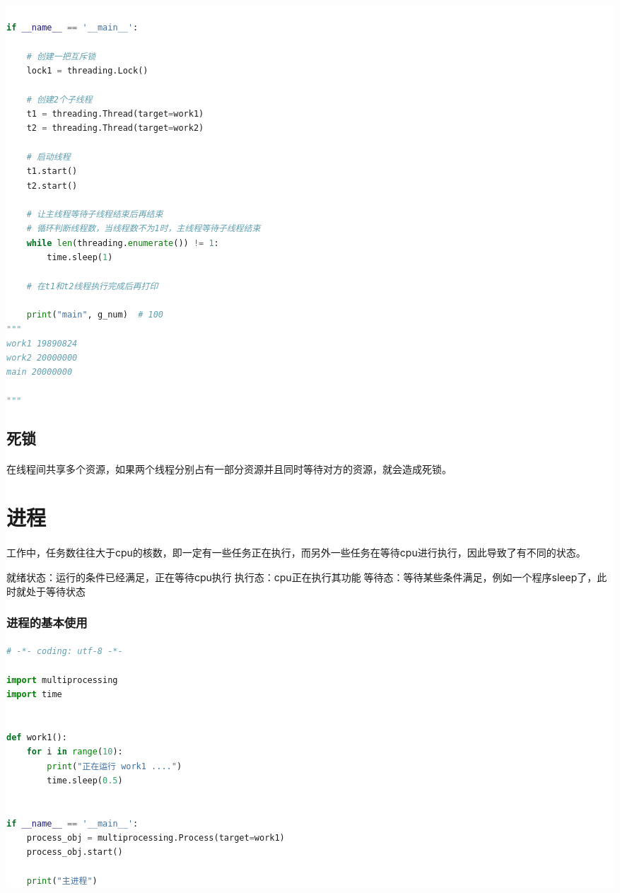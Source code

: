```python

if __name__ == '__main__':

    # 创建一把互斥锁
    lock1 = threading.Lock()

    # 创建2个子线程
    t1 = threading.Thread(target=work1)
    t2 = threading.Thread(target=work2)

    # 启动线程
    t1.start()
    t2.start()

    # 让主线程等待子线程结束后再结束
    # 循环判断线程数，当线程数不为1时，主线程等待子线程结束
    while len(threading.enumerate()) != 1:
        time.sleep(1)

    # 在t1和t2线程执行完成后再打印

    print("main", g_num)  # 100
"""
work1 19890824
work2 20000000
main 20000000

"""
```

## 死锁
在线程间共享多个资源，如果两个线程分别占有一部分资源并且同时等待对方的资源，就会造成死锁。



# 进程
工作中，任务数往往大于cpu的核数，即一定有一些任务正在执行，而另外一些任务在等待cpu进行执行，因此导致了有不同的状态。

就绪状态：运行的条件已经满足，正在等待cpu执行
执行态：cpu正在执行其功能
等待态：等待某些条件满足，例如一个程序sleep了，此时就处于等待状态

### 进程的基本使用
```python
# -*- coding: utf-8 -*-

import multiprocessing
import time


def work1():
    for i in range(10):
        print("正在运行 work1 ....")
        time.sleep(0.5)


if __name__ == '__main__':
    process_obj = multiprocessing.Process(target=work1)
    process_obj.start()

    print("主进程")

```